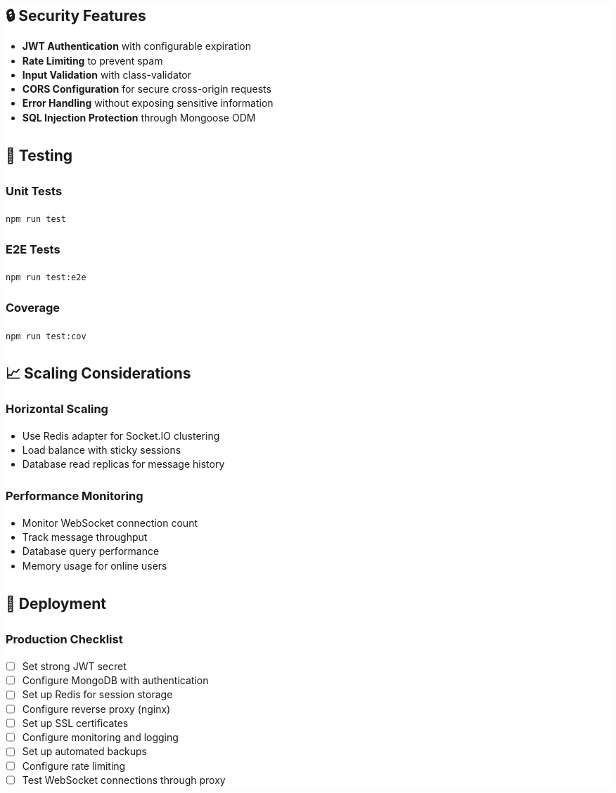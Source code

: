## 🔒 Security Features

- **JWT Authentication** with configurable expiration
- **Rate Limiting** to prevent spam
- **Input Validation** with class-validator
- **CORS Configuration** for secure cross-origin requests
- **Error Handling** without exposing sensitive information
- **SQL Injection Protection** through Mongoose ODM

## 🧪 Testing

### Unit Tests
```bash
npm run test
```

### E2E Tests
```bash
npm run test:e2e
```

### Coverage
```bash
npm run test:cov
```

## 📈 Scaling Considerations

### Horizontal Scaling
- Use Redis adapter for Socket.IO clustering
- Load balance with sticky sessions
- Database read replicas for message history

### Performance Monitoring
- Monitor WebSocket connection count
- Track message throughput
- Database query performance
- Memory usage for online users

## 🔄 Deployment

### Production Checklist
- [ ] Set strong JWT secret
- [ ] Configure MongoDB with authentication
- [ ] Set up Redis for session storage
- [ ] Configure reverse proxy (nginx)
- [ ] Set up SSL certificates
- [ ] Configure monitoring and logging
- [ ] Set up automated backups
- [ ] Configure rate limiting
- [ ] Test WebSocket connections through proxy
